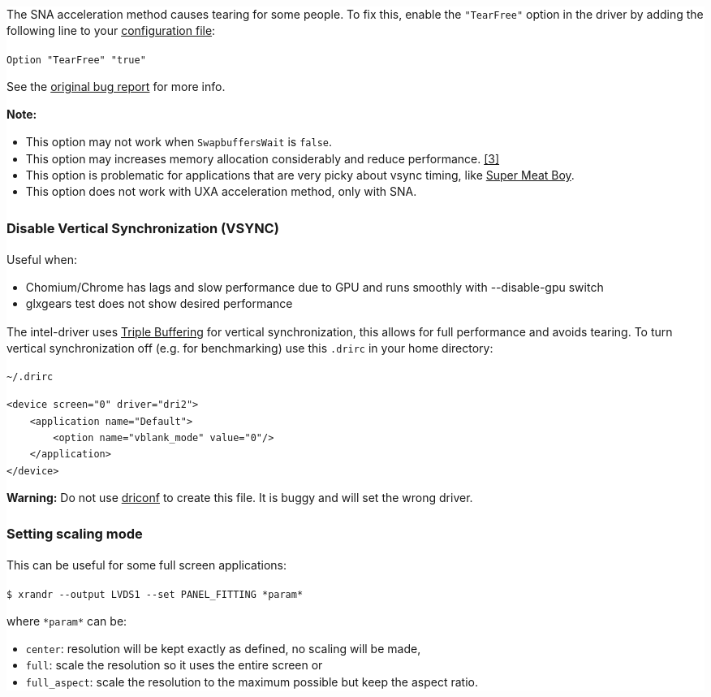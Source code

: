 The SNA acceleration method causes tearing for some people. To fix this, enable the `"TearFree"` option in the driver by adding the following line to your [configuration file](#Xorg_configuration):

```
Option "TearFree" "true"

```

See the [original bug report](https://bugs.freedesktop.org/show_bug.cgi?id=37686) for more info.

**Note:**

*   This option may not work when `SwapbuffersWait` is `false`.
*   This option may increases memory allocation considerably and reduce performance. [[3]](https://bugs.freedesktop.org/show_bug.cgi?id=37686#c123)
*   This option is problematic for applications that are very picky about vsync timing, like [Super Meat Boy](https://en.wikipedia.org/wiki/Super_Meat_Boy "wikipedia:Super Meat Boy").
*   This option does not work with UXA acceleration method, only with SNA.

### Disable Vertical Synchronization (VSYNC)

Useful when:

*   Chomium/Chrome has lags and slow performance due to GPU and runs smoothly with --disable-gpu switch
*   glxgears test does not show desired performance

The intel-driver uses [Triple Buffering](http://www.intel.com/support/graphics/sb/CS-004527.htm) for vertical synchronization, this allows for full performance and avoids tearing. To turn vertical synchronization off (e.g. for benchmarking) use this `.drirc` in your home directory:

 `~/.drirc` 
```
<device screen="0" driver="dri2">
	<application name="Default">
		<option name="vblank_mode" value="0"/>
	</application>
</device>
```

**Warning:** Do not use [driconf](https://www.archlinux.org/packages/?name=driconf) to create this file. It is buggy and will set the wrong driver.

### Setting scaling mode

This can be useful for some full screen applications:

```
$ xrandr --output LVDS1 --set PANEL_FITTING *param*

```

where `*param*` can be:

*   `center`: resolution will be kept exactly as defined, no scaling will be made,
*   `full`: scale the resolution so it uses the entire screen or
*   `full_aspect`: scale the resolution to the maximum possible but keep the aspect ratio.
